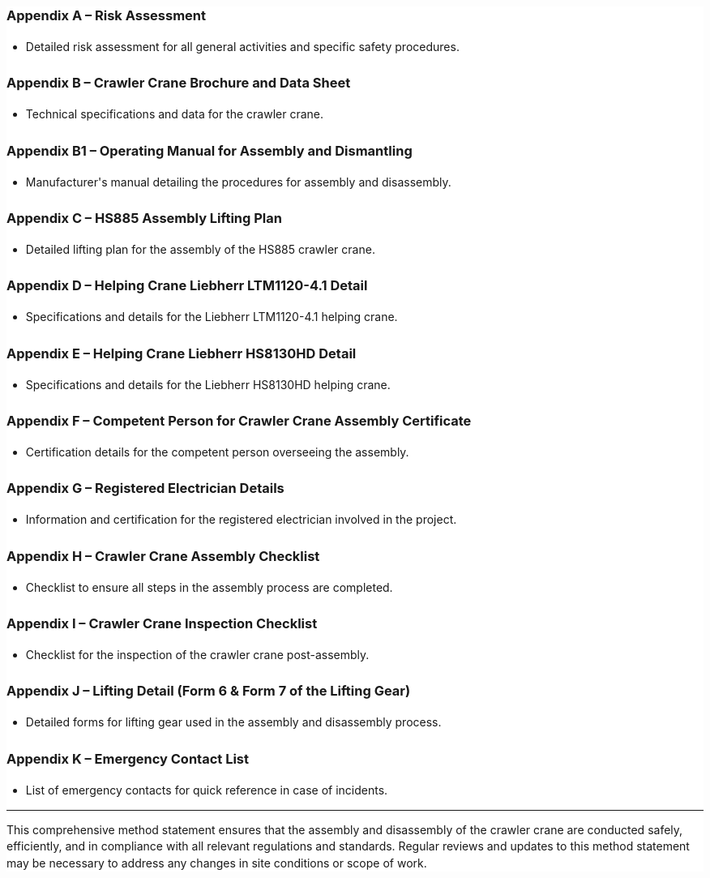 ### Appendix A – Risk Assessment
- Detailed risk assessment for all general activities and specific safety procedures.
  
### Appendix B – Crawler Crane Brochure and Data Sheet
- Technical specifications and data for the crawler crane.

### Appendix B1 – Operating Manual for Assembly and Dismantling
- Manufacturer's manual detailing the procedures for assembly and disassembly.

### Appendix C – HS885 Assembly Lifting Plan
- Detailed lifting plan for the assembly of the HS885 crawler crane.

### Appendix D – Helping Crane Liebherr LTM1120-4.1 Detail
- Specifications and details for the Liebherr LTM1120-4.1 helping crane.

### Appendix E – Helping Crane Liebherr HS8130HD Detail
- Specifications and details for the Liebherr HS8130HD helping crane.

### Appendix F – Competent Person for Crawler Crane Assembly Certificate
- Certification details for the competent person overseeing the assembly.

### Appendix G – Registered Electrician Details
- Information and certification for the registered electrician involved in the project.

### Appendix H – Crawler Crane Assembly Checklist
- Checklist to ensure all steps in the assembly process are completed.

### Appendix I – Crawler Crane Inspection Checklist
- Checklist for the inspection of the crawler crane post-assembly.

### Appendix J – Lifting Detail (Form 6 & Form 7 of the Lifting Gear)
- Detailed forms for lifting gear used in the assembly and disassembly process.

### Appendix K – Emergency Contact List
- List of emergency contacts for quick reference in case of incidents.

---

This comprehensive method statement ensures that the assembly and disassembly of the crawler crane are conducted safely, efficiently, and in compliance with all relevant regulations and standards. Regular reviews and updates to this method statement may be necessary to address any changes in site conditions or scope of work.